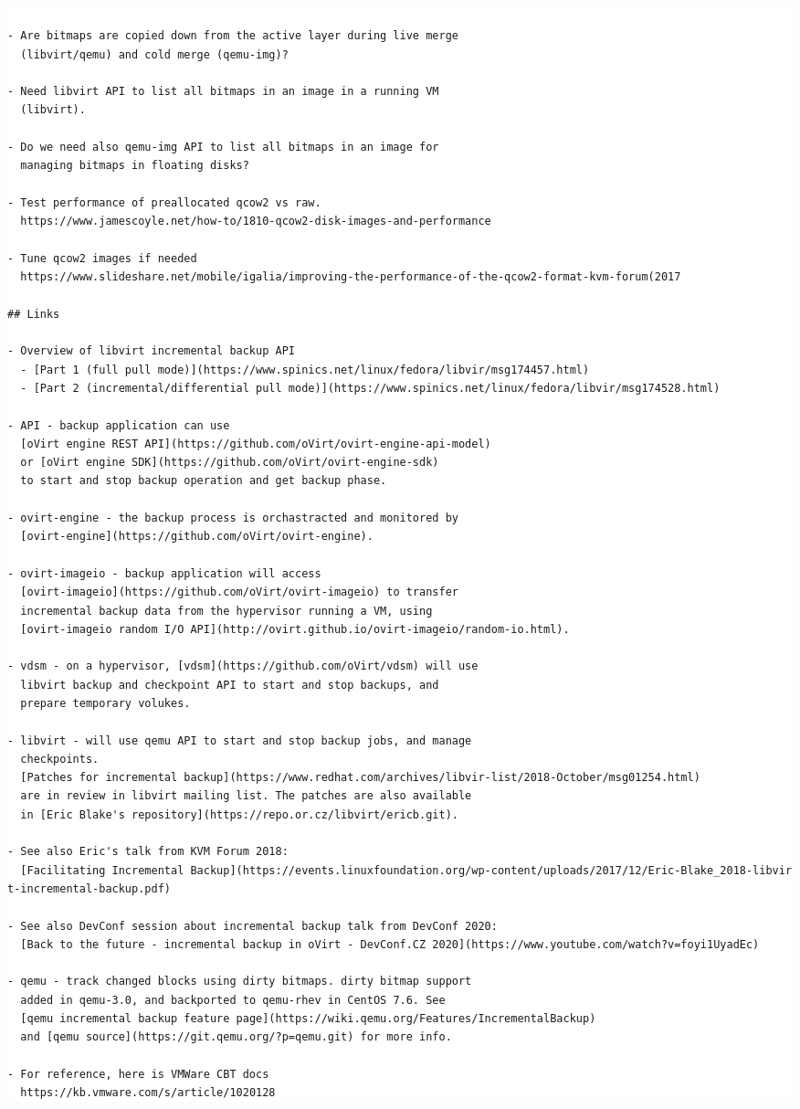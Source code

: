 ```

- Are bitmaps are copied down from the active layer during live merge
  (libvirt/qemu) and cold merge (qemu-img)?

- Need libvirt API to list all bitmaps in an image in a running VM
  (libvirt).

- Do we need also qemu-img API to list all bitmaps in an image for
  managing bitmaps in floating disks?

- Test performance of preallocated qcow2 vs raw.
  https://www.jamescoyle.net/how-to/1810-qcow2-disk-images-and-performance

- Tune qcow2 images if needed
  https://www.slideshare.net/mobile/igalia/improving-the-performance-of-the-qcow2-format-kvm-forum(2017

## Links

- Overview of libvirt incremental backup API
  - [Part 1 (full pull mode)](https://www.spinics.net/linux/fedora/libvir/msg174457.html)
  - [Part 2 (incremental/differential pull mode)](https://www.spinics.net/linux/fedora/libvir/msg174528.html)

- API - backup application can use
  [oVirt engine REST API](https://github.com/oVirt/ovirt-engine-api-model)
  or [oVirt engine SDK](https://github.com/oVirt/ovirt-engine-sdk)
  to start and stop backup operation and get backup phase.

- ovirt-engine - the backup process is orchastracted and monitored by
  [ovirt-engine](https://github.com/oVirt/ovirt-engine).

- ovirt-imageio - backup application will access
  [ovirt-imageio](https://github.com/oVirt/ovirt-imageio) to transfer
  incremental backup data from the hypervisor running a VM, using
  [ovirt-imageio random I/O API](http://ovirt.github.io/ovirt-imageio/random-io.html).

- vdsm - on a hypervisor, [vdsm](https://github.com/oVirt/vdsm) will use
  libvirt backup and checkpoint API to start and stop backups, and
  prepare temporary volukes.

- libvirt - will use qemu API to start and stop backup jobs, and manage
  checkpoints.
  [Patches for incremental backup](https://www.redhat.com/archives/libvir-list/2018-October/msg01254.html)
  are in review in libvirt mailing list. The patches are also available
  in [Eric Blake's repository](https://repo.or.cz/libvirt/ericb.git).

- See also Eric's talk from KVM Forum 2018:
  [Facilitating Incremental Backup](https://events.linuxfoundation.org/wp-content/uploads/2017/12/Eric-Blake_2018-libvirt-incremental-backup.pdf)

- See also DevConf session about incremental backup talk from DevConf 2020:
  [Back to the future - incremental backup in oVirt - DevConf.CZ 2020](https://www.youtube.com/watch?v=foyi1UyadEc)

- qemu - track changed blocks using dirty bitmaps. dirty bitmap support
  added in qemu-3.0, and backported to qemu-rhev in CentOS 7.6. See
  [qemu incremental backup feature page](https://wiki.qemu.org/Features/IncrementalBackup)
  and [qemu source](https://git.qemu.org/?p=qemu.git) for more info.

- For reference, here is VMWare CBT docs
  https://kb.vmware.com/s/article/1020128
```